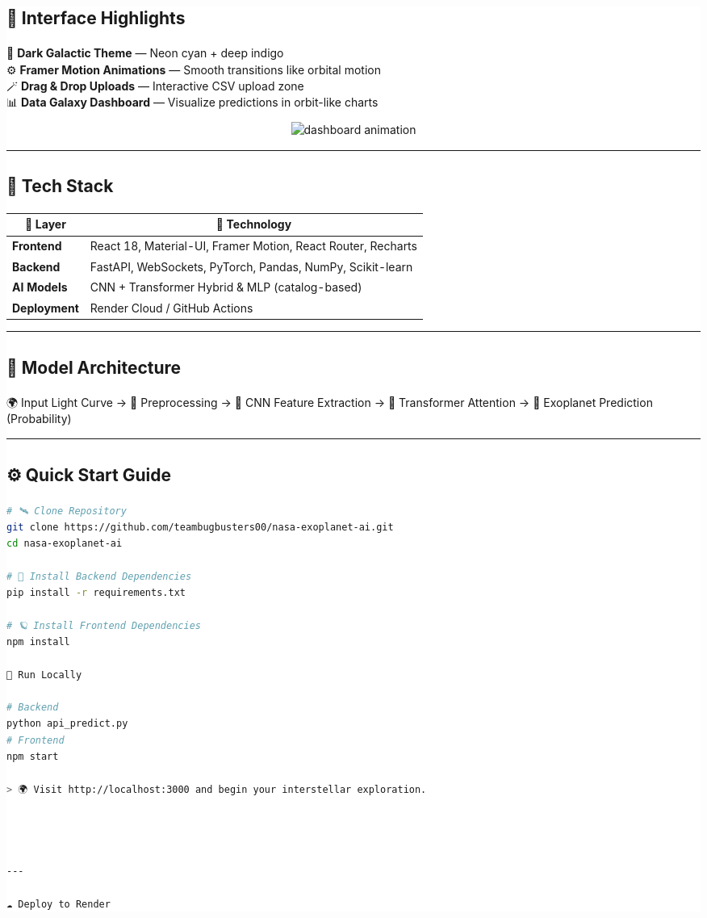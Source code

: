 ## 🎨 Interface Highlights

🌙 **Dark Galactic Theme** — Neon cyan + deep indigo  
⚙️ **Framer Motion Animations** — Smooth transitions like orbital motion  
🪄 **Drag & Drop Uploads** — Interactive CSV upload zone  
📊 **Data Galaxy Dashboard** — Visualize predictions in orbit-like charts  

<p align="center">
  <img src="https://github.com/teambugbusters00/nasa-exoplanet-ai/assets/dashboard-preview.gif" width="700px" alt="dashboard animation">
</p>

---

## 🧩 Tech Stack

| 🌌 Layer | 🧠 Technology |
|----------|---------------|
| **Frontend** | React 18, Material-UI, Framer Motion, React Router, Recharts |
| **Backend** | FastAPI, WebSockets, PyTorch, Pandas, NumPy, Scikit-learn |
| **AI Models** | CNN + Transformer Hybrid & MLP (catalog-based) |
| **Deployment** | Render Cloud / GitHub Actions |

---

## 🧠 Model Architecture

🌍 Input Light Curve → 🧮 Preprocessing → 🧠 CNN Feature Extraction → 🔄 Transformer Attention → 🎯 Exoplanet Prediction (Probability)

---

## ⚙️ Quick Start Guide

```bash
# 🛰️ Clone Repository
git clone https://github.com/teambugbusters00/nasa-exoplanet-ai.git
cd nasa-exoplanet-ai

# 🧩 Install Backend Dependencies
pip install -r requirements.txt

# 🪐 Install Frontend Dependencies
npm install

🚀 Run Locally

# Backend
python api_predict.py
# Frontend
npm start

> 🌍 Visit http://localhost:3000 and begin your interstellar exploration.




---

☁️ Deploy to Render

```